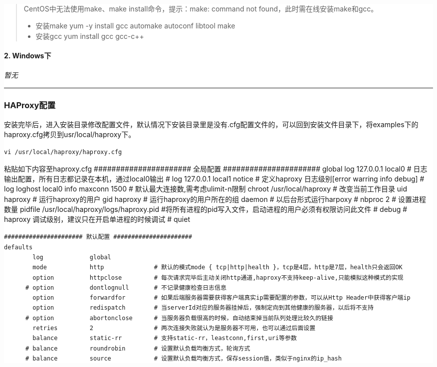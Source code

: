 > CentOS中无法使用make、make install命令，提示：make: command not found，此时需在线安装make和gcc。
> * 安装make
yum -y install gcc automake autoconf libtool make
> * 安装gcc
yum install gcc gcc-c++

#### 2. Windows下
*暂无*

---

### HAProxy配置
安装完毕后，进入安装目录修改配置文件，默认情况下安装目录里是没有.cfg配置文件的，可以回到安装文件目录下，将examples下的haproxy.cfg拷贝到usr/local/haproxy下。
```
vi /usr/local/haproxy/haproxy.cfg
```
粘贴如下内容至haproxy.cfg
	###################### 全局配置 ######################
	global
	      log            127.0.0.1 local0                       # 日志输出配置，所有日志都记录在本机，通过local0输出
	    # log            127.0.0.1 local1 notice                # 定义haproxy 日志级别[error warring info debug]
	    # log            loghost local0 info
	      maxconn        1500                                   # 默认最大连接数,需考虑ulimit-n限制
	      chroot         /usr/local/haproxy                     # 改变当前工作目录
	      uid            haproxy                                # 运行haproxy的用户
	      gid            haproxy                                # 运行haproxy的用户所在的组
	      daemon                                                # 以后台形式运行harpoxy
	    # nbproc         2                                      # 设置进程数量
	      pidfile        /usr/local/haproxy/logs/haproxy.pid    #将所有进程的pid写入文件，启动进程的用户必须有权限访问此文件
	    # debug                                                 # haproxy 调试级别，建议只在开启单进程的时候调试
	    # quiet

	###################### 默认配置 ######################
	defaults
	        log             global
	        mode            http              # 默认的模式mode { tcp|http|health }，tcp是4层，http是7层，health只会返回OK
	        option          httpclose         # 每次请求完毕后主动关闭http通道,haproxy不支持keep-alive,只能模拟这种模式的实现
	      # option          dontlognull       # 不记录健康检查日志信息
	        option          forwardfor        # 如果后端服务器需要获得客户端真实ip需要配置的参数，可以从Http Header中获得客户端ip
	        option          redispatch        # 当serverId对应的服务器挂掉后，强制定向到其他健康的服务器，以后将不支持
	      # option          abortonclose      # 当服务器负载很高的时候，自动结束掉当前队列处理比较久的链接
	        retries         2                 # 两次连接失败就认为是服务器不可用，也可以通过后面设置
	        balance         static-rr         # 支持static-rr，leastconn,first,uri等参数
	      # balance         roundrobin        # 设置默认负载均衡方式，轮询方式
	      # balance         source            # 设置默认负载均衡方式，保存session值，类似于nginx的ip_hash